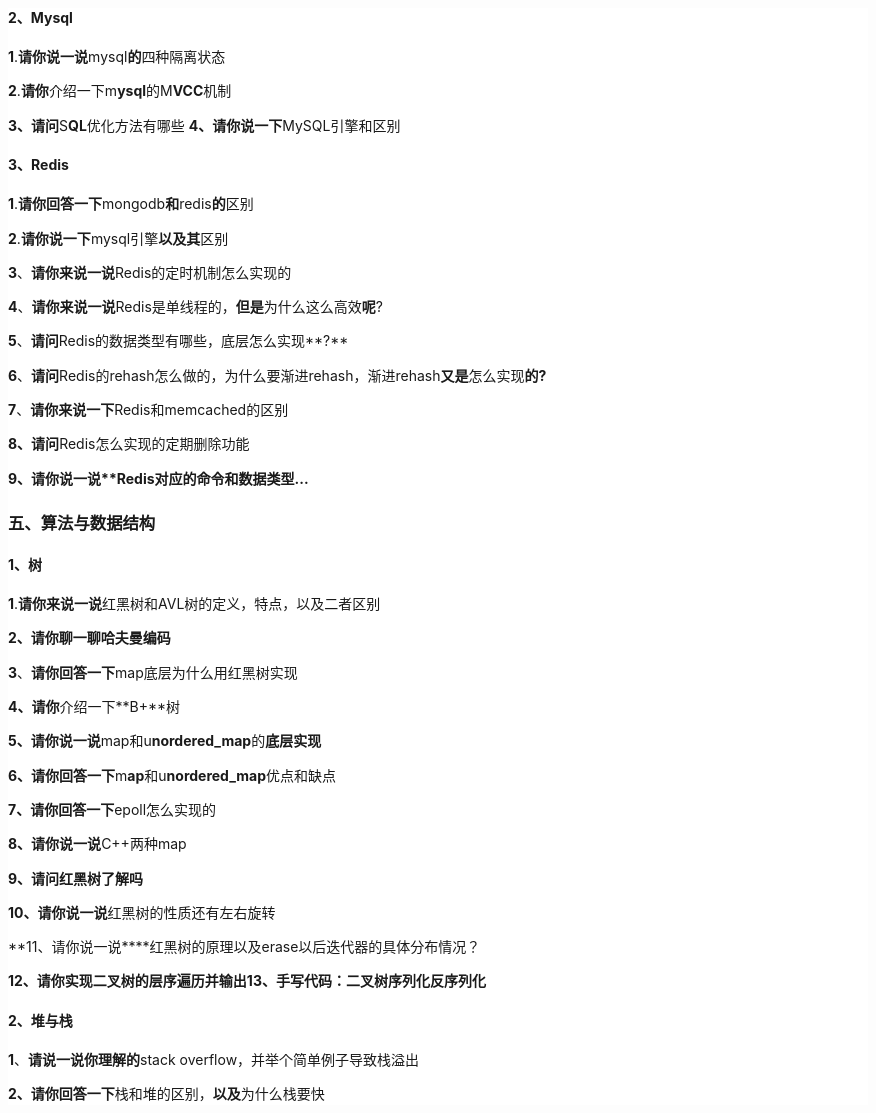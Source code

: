 
#### 2、Mysql 

**1**.**请你说一说**mysql**的**四种隔离状态 

**2**.**请你**介绍一下m**ysql**的M**VCC**机制 

**3、请问**S**QL**优化方法有哪些 **4、请你说一下**MySQL引擎和区别   


#### 3、Redis 

**1**.**请你回答一下**mongodb**和**redis**的**区别 

**2**.**请你说一下**mysql引擎**以及其**区别 

**3**、**请你来说一说**Redis的定时机制怎么实现的 

**4**、**请你来说一说**Redis是单线程的，**但是**为什么这么高效**呢**? 

**5**、**请问**Redis的数据类型有哪些，底层怎么实现**?**

**6**、**请问**Redis的rehash怎么做的，为什么要渐进rehash，渐进rehash**又是**怎么实现**的?**

**7**、**请你来说一下**Redis和memcached的区别 

**8、请问**Redis怎么实现的定期删除功能 

**9、**请你说一说**\*\*Redis对应的命令和数据类型...**

### **五、算法与数据结构**

#### 1、树 

**1**.**请你来说一说**红黑树和AVL树的定义，特点，以及二者区别 

**2、请你聊一聊哈夫曼编码**

**3**、**请你回答一下**map底层为什么用红黑树实现 

**4、请你**介绍一下**B+**树 

**5、请你说一说**map和u**nordered\_map**的**底层实现**

**6、请你回答一下**m**ap**和u**nordered\_map**优点和缺点 

**7、请你回答一下**epoll怎么实现的 

**8、请你说一说**C++两种map 

**9、请问红黑树了解吗**

**10、请你说一说**红黑树的性质还有左右旋转 

**11、请你说一说\*\***红黑树的原理以及erase以后迭代器的具体分布情况？ 

**12、请你实现二叉树的层序遍历并输出13、手写代码：二叉树序列化反序列化**  


#### 2、堆与栈 

**1**、**请说一说你理解的**stack overflow，并举个简单例子导致栈溢出 

**2、请你回答一下**栈和堆的区别，**以及**为什么栈要快 
